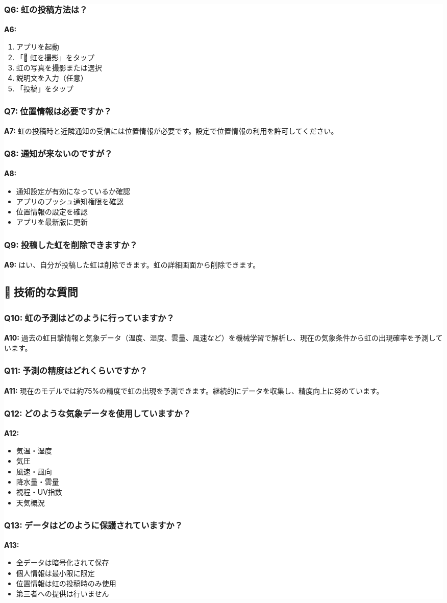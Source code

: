 ### Q6: 虹の投稿方法は？

**A6:** 
1. アプリを起動
2. 「📸 虹を撮影」をタップ
3. 虹の写真を撮影または選択
4. 説明文を入力（任意）
5. 「投稿」をタップ

### Q7: 位置情報は必要ですか？

**A7:** 虹の投稿時と近隣通知の受信には位置情報が必要です。設定で位置情報の利用を許可してください。

### Q8: 通知が来ないのですが？

**A8:** 
- 通知設定が有効になっているか確認
- アプリのプッシュ通知権限を確認
- 位置情報の設定を確認
- アプリを最新版に更新

### Q9: 投稿した虹を削除できますか？

**A9:** はい、自分が投稿した虹は削除できます。虹の詳細画面から削除できます。

## 🔮 技術的な質問

### Q10: 虹の予測はどのように行っていますか？

**A10:** 過去の虹目撃情報と気象データ（温度、湿度、雲量、風速など）を機械学習で解析し、現在の気象条件から虹の出現確率を予測しています。

### Q11: 予測の精度はどれくらいですか？

**A11:** 現在のモデルでは約75%の精度で虹の出現を予測できます。継続的にデータを収集し、精度向上に努めています。

### Q12: どのような気象データを使用していますか？

**A12:** 
- 気温・湿度
- 気圧
- 風速・風向
- 降水量・雲量
- 視程・UV指数
- 天気概況

### Q13: データはどのように保護されていますか？

**A13:** 
- 全データは暗号化されて保存
- 個人情報は最小限に限定
- 位置情報は虹の投稿時のみ使用
- 第三者への提供は行いません
